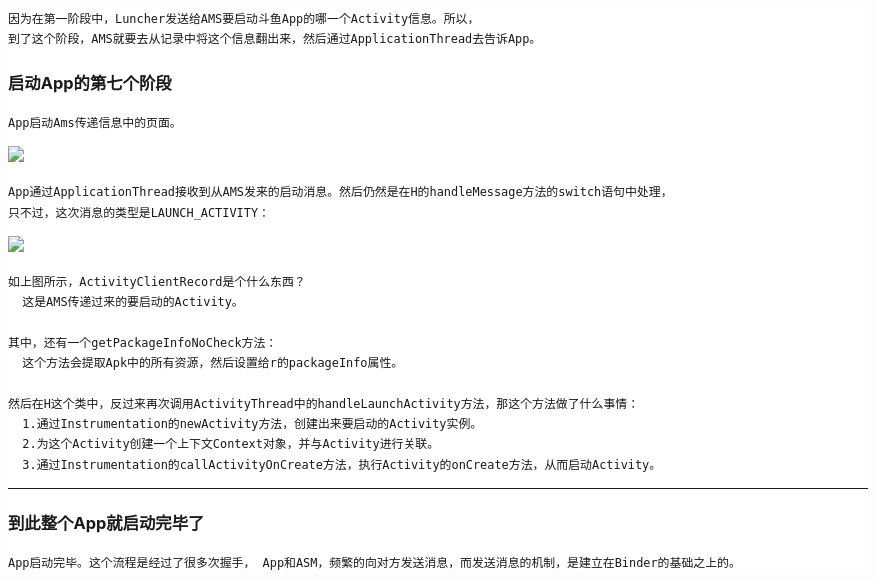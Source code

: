 ```
因为在第一阶段中，Luncher发送给AMS要启动斗鱼App的哪一个Activity信息。所以，
到了这个阶段，AMS就要去从记录中将这个信息翻出来，然后通过ApplicationThread去告诉App。
```
### 启动App的第七个阶段
```
App启动Ams传递信息中的页面。
```
![](https://images2015.cnblogs.com/blog/13430/201705/13430-20170519230029494-413774325.png)
```
App通过ApplicationThread接收到从AMS发来的启动消息。然后仍然是在H的handleMessage方法的switch语句中处理，
只不过，这次消息的类型是LAUNCH_ACTIVITY：
```
![](https://images2015.cnblogs.com/blog/13430/201705/13430-20170519230047322-2090810570.png)
```
如上图所示，ActivityClientRecord是个什么东西？
  这是AMS传递过来的要启动的Activity。
  
其中，还有一个getPackageInfoNoCheck方法：
  这个方法会提取Apk中的所有资源，然后设置给r的packageInfo属性。
  
然后在H这个类中，反过来再次调用ActivityThread中的handleLaunchActivity方法，那这个方法做了什么事情：
  1.通过Instrumentation的newActivity方法，创建出来要启动的Activity实例。
  2.为这个Activity创建一个上下文Context对象，并与Activity进行关联。
  3.通过Instrumentation的callActivityOnCreate方法，执行Activity的onCreate方法，从而启动Activity。
```
***
### 到此整个App就启动完毕了
```
App启动完毕。这个流程是经过了很多次握手， App和ASM，频繁的向对方发送消息，而发送消息的机制，是建立在Binder的基础之上的。
```










































